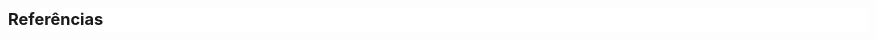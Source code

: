 ### Referências
[^1]: Capítulo 4 mencionado descreve o risco de variáveis financeiras básicas, como taxas de juros, taxas de câmbio e preços de ações.
[^14]: Correlation is of paramount importance for portfolio risk, even more so than individual variances.
[^15]: The first method is based on moving averages (MAs), using a fixed window of length M.
[^16]: In theory, GARCH estimation could be extended to a multivariate framework.
[^17]: Here shines the simplicity of the RiskMetrics approach.
[^18]: Low correlations help to reduce portfolio risk.
[^19]: Measures of VAR are only as good as the quality of forecasts of risk and correlations.
[^25]: Overall, the main issue in multivariate GARCH modeling is to provide a realistic but still parsimonious representation of the covariance matrix.
